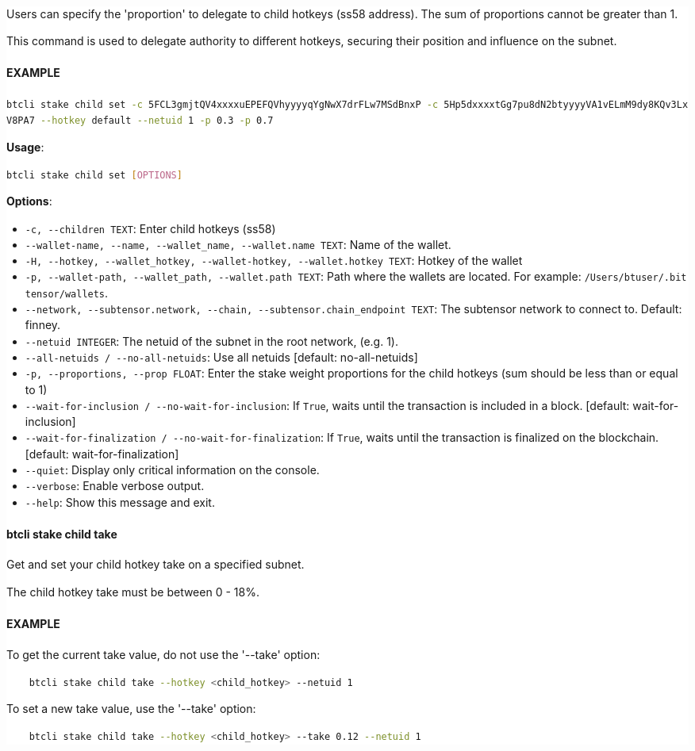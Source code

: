 Users can specify the 'proportion' to delegate to child hotkeys (ss58 address). The sum of proportions cannot be greater than 1.

This command is used to delegate authority to different hotkeys, securing their position and influence on the subnet.

#### EXAMPLE

```bash
btcli stake child set -c 5FCL3gmjtQV4xxxxuEPEFQVhyyyyqYgNwX7drFLw7MSdBnxP -c 5Hp5dxxxxtGg7pu8dN2btyyyyVA1vELmM9dy8KQv3LxV8PA7 --hotkey default --netuid 1 -p 0.3 -p 0.7
```

**Usage**:

```bash
btcli stake child set [OPTIONS]
```

**Options**:

- `-c, --children TEXT`: Enter child hotkeys (ss58)
- `--wallet-name, --name, --wallet_name, --wallet.name TEXT`: Name of the wallet.
- `-H, --hotkey, --wallet_hotkey, --wallet-hotkey, --wallet.hotkey TEXT`: Hotkey of the wallet
- `-p, --wallet-path, --wallet_path, --wallet.path TEXT`: Path where the wallets are located. For example: `/Users/btuser/.bittensor/wallets`.
- `--network, --subtensor.network, --chain, --subtensor.chain_endpoint TEXT`: The subtensor network to connect to. Default: finney.
- `--netuid INTEGER`: The netuid of the subnet in the root network, (e.g. 1).
- `--all-netuids / --no-all-netuids`: Use all netuids [default: no-all-netuids]
- `-p, --proportions, --prop FLOAT`: Enter the stake weight proportions for the child hotkeys (sum should be less than or equal to 1)
- `--wait-for-inclusion / --no-wait-for-inclusion`: If `True`, waits until the transaction is included in a block. [default: wait-for-inclusion]
- `--wait-for-finalization / --no-wait-for-finalization`: If `True`, waits until the transaction is finalized on the blockchain. [default: wait-for-finalization]
- `--quiet`: Display only critical information on the console.
- `--verbose`: Enable verbose output.
- `--help`: Show this message and exit.

#### btcli stake child take

Get and set your child hotkey take on a specified subnet.

The child hotkey take must be between 0 - 18%.

#### EXAMPLE

To get the current take value, do not use the '--take' option:

```bash
    btcli stake child take --hotkey <child_hotkey> --netuid 1
```

To set a new take value, use the '--take' option:

```bash
    btcli stake child take --hotkey <child_hotkey> --take 0.12 --netuid 1
```
